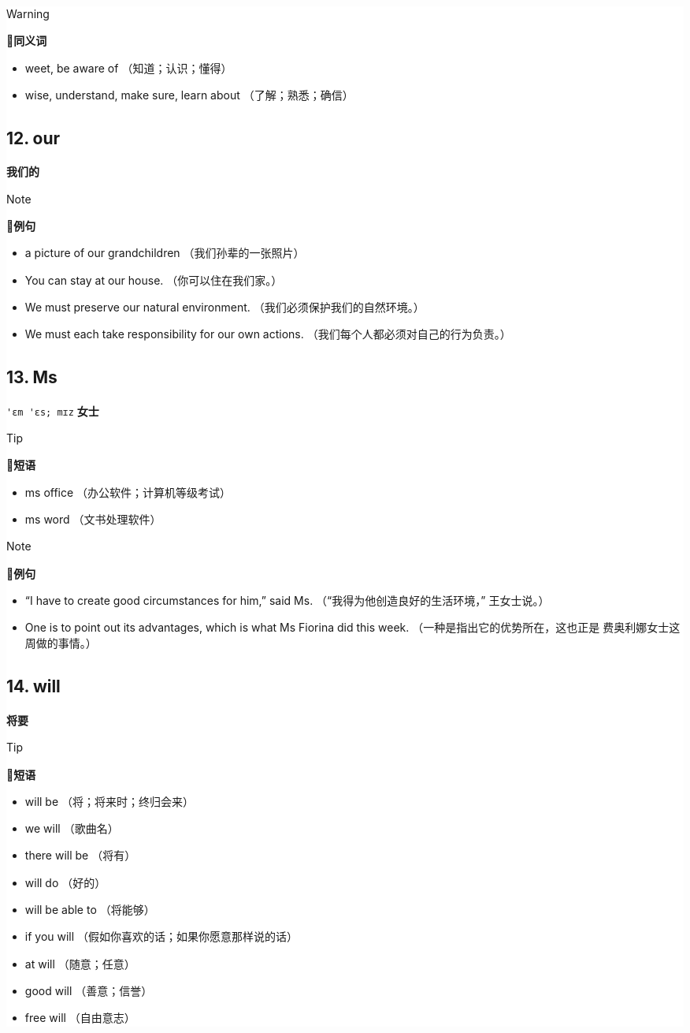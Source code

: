 > [!WARNING]
> **🤔同义词**
> - weet, be aware of （知道；认识；懂得）
>
> - wise, understand, make sure, learn about （了解；熟悉；确信）
>

## 12. our

**我们的**

> [!NOTE]
> **🎤例句**
> - a picture of our grandchildren （我们孙辈的一张照片）
>
> - You can stay at our house. （你可以住在我们家。）
>
> - We must preserve our natural environment. （我们必须保护我们的自然环境。）
>
> - We must each take responsibility for our own actions. （我们每个人都必须对自己的行为负责。）
>

## 13. Ms

`'ɛm 'ɛs; mɪz`  **女士**

> [!TIP]
> **🤩短语**
> - ms office （办公软件；计算机等级考试）
>
> - ms word （文书处理软件）
>

> [!NOTE]
> **🎤例句**
> - “I have to create good circumstances for him,” said Ms. （“我得为他创造良好的生活环境，” 王女士说。）
>
> - One is to point out its advantages, which is what Ms Fiorina did this week. （一种是指出它的优势所在，这也正是 费奥利娜女士这周做的事情。）
>

## 14. will

**将要**

> [!TIP]
> **🤩短语**
> - will be （将；将来时；终归会来）
>
> - we will （歌曲名）
>
> - there will be （将有）
>
> - will do （好的）
>
> - will be able to （将能够）
>
> - if you will （假如你喜欢的话；如果你愿意那样说的话）
>
> - at will （随意；任意）
>
> - good will （善意；信誉）
>
> - free will （自由意志）
>